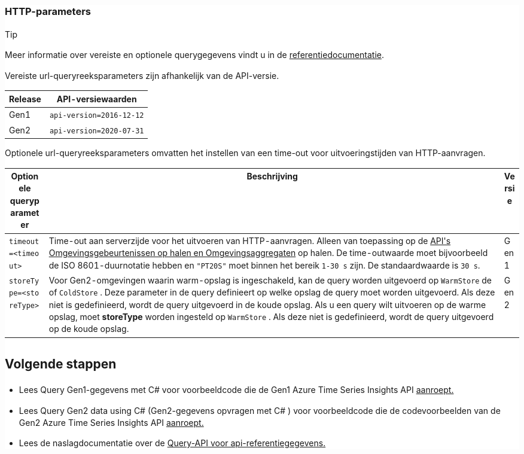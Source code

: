 ### <a name="http-parameters"></a>HTTP-parameters

> [!TIP]
> Meer informatie over vereiste en optionele querygegevens vindt u in de [referentiedocumentatie](/rest/api/time-series-insights/).

Vereiste url-queryreeksparameters zijn afhankelijk van de API-versie.

| Release | API-versiewaarden |
| --- |  --- |
| Gen1 | `api-version=2016-12-12`|
| Gen2 | `api-version=2020-07-31`|

Optionele url-queryreeksparameters omvatten het instellen van een time-out voor uitvoeringstijden van HTTP-aanvragen.

| Optionele queryparameter | Beschrijving | Versie |
| --- |  --- | --- |
| `timeout=<timeout>` | Time-out aan serverzijde voor het uitvoeren van HTTP-aanvragen. Alleen van toepassing op de [API's](/rest/api/time-series-insights/dataaccess(preview)/query/getavailability) [Omgevingsgebeurtenissen op halen en Omgevingsaggregaten](/rest/api/time-series-insights/gen1-query-api#get-environment-aggregates-api) op halen. De time-outwaarde moet bijvoorbeeld de ISO 8601-duurnotatie hebben en `"PT20S"` moet binnen het bereik `1-30 s` zijn. De standaardwaarde is `30 s`. | Gen1 |
| `storeType=<storeType>` | Voor Gen2-omgevingen waarin warm-opslag is ingeschakeld, kan de query worden uitgevoerd op `WarmStore` de of `ColdStore` . Deze parameter in de query definieert op welke opslag de query moet worden uitgevoerd. Als deze niet is gedefinieerd, wordt de query uitgevoerd in de koude opslag. Als u een query wilt uitvoeren op de warme opslag, moet **storeType** worden ingesteld op `WarmStore` . Als deze niet is gedefinieerd, wordt de query uitgevoerd op de koude opslag. | Gen2 |

## <a name="next-steps"></a>Volgende stappen

* Lees Query Gen1-gegevens met C# voor voorbeeldcode die de Gen1 Azure Time Series Insights API [aanroept.](./time-series-insights-query-data-csharp.md)

* Lees Query Gen2 data using C# (Gen2-gegevens opvragen met C# ) voor voorbeeldcode die de codevoorbeelden van de Gen2 Azure Time Series Insights API [aanroept.](./time-series-insights-update-query-data-csharp.md)

* Lees de naslagdocumentatie over de [Query-API voor api-referentiegegevens.](/rest/api/time-series-insights/reference-query-apis)
